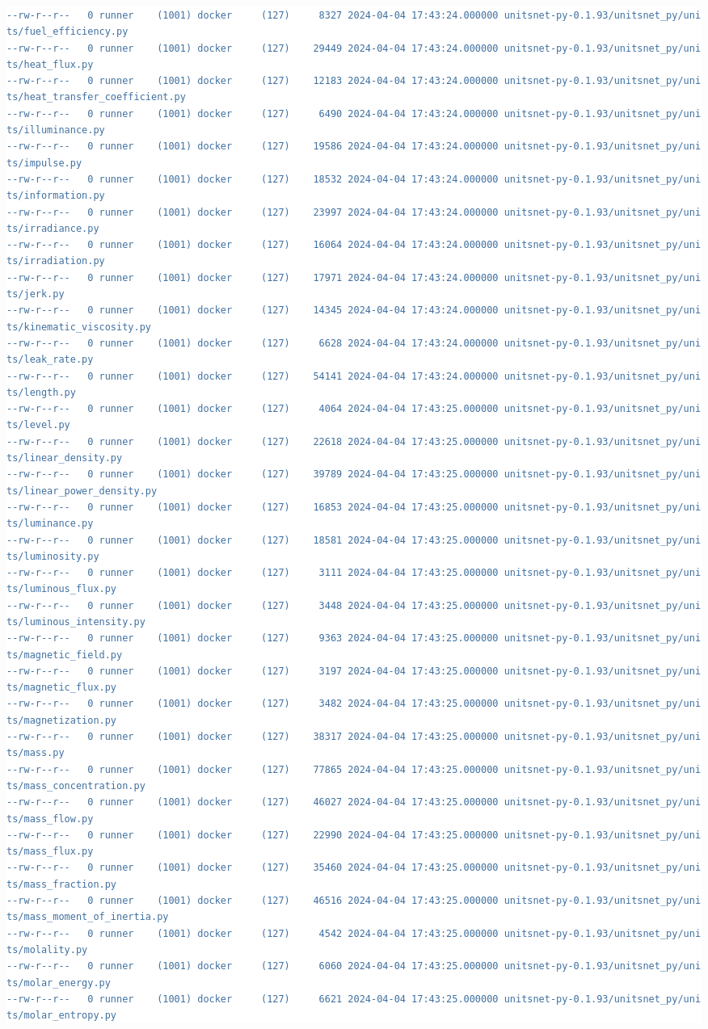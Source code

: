 ```diff
--rw-r--r--   0 runner    (1001) docker     (127)     8327 2024-04-04 17:43:24.000000 unitsnet-py-0.1.93/unitsnet_py/units/fuel_efficiency.py
--rw-r--r--   0 runner    (1001) docker     (127)    29449 2024-04-04 17:43:24.000000 unitsnet-py-0.1.93/unitsnet_py/units/heat_flux.py
--rw-r--r--   0 runner    (1001) docker     (127)    12183 2024-04-04 17:43:24.000000 unitsnet-py-0.1.93/unitsnet_py/units/heat_transfer_coefficient.py
--rw-r--r--   0 runner    (1001) docker     (127)     6490 2024-04-04 17:43:24.000000 unitsnet-py-0.1.93/unitsnet_py/units/illuminance.py
--rw-r--r--   0 runner    (1001) docker     (127)    19586 2024-04-04 17:43:24.000000 unitsnet-py-0.1.93/unitsnet_py/units/impulse.py
--rw-r--r--   0 runner    (1001) docker     (127)    18532 2024-04-04 17:43:24.000000 unitsnet-py-0.1.93/unitsnet_py/units/information.py
--rw-r--r--   0 runner    (1001) docker     (127)    23997 2024-04-04 17:43:24.000000 unitsnet-py-0.1.93/unitsnet_py/units/irradiance.py
--rw-r--r--   0 runner    (1001) docker     (127)    16064 2024-04-04 17:43:24.000000 unitsnet-py-0.1.93/unitsnet_py/units/irradiation.py
--rw-r--r--   0 runner    (1001) docker     (127)    17971 2024-04-04 17:43:24.000000 unitsnet-py-0.1.93/unitsnet_py/units/jerk.py
--rw-r--r--   0 runner    (1001) docker     (127)    14345 2024-04-04 17:43:24.000000 unitsnet-py-0.1.93/unitsnet_py/units/kinematic_viscosity.py
--rw-r--r--   0 runner    (1001) docker     (127)     6628 2024-04-04 17:43:24.000000 unitsnet-py-0.1.93/unitsnet_py/units/leak_rate.py
--rw-r--r--   0 runner    (1001) docker     (127)    54141 2024-04-04 17:43:24.000000 unitsnet-py-0.1.93/unitsnet_py/units/length.py
--rw-r--r--   0 runner    (1001) docker     (127)     4064 2024-04-04 17:43:25.000000 unitsnet-py-0.1.93/unitsnet_py/units/level.py
--rw-r--r--   0 runner    (1001) docker     (127)    22618 2024-04-04 17:43:25.000000 unitsnet-py-0.1.93/unitsnet_py/units/linear_density.py
--rw-r--r--   0 runner    (1001) docker     (127)    39789 2024-04-04 17:43:25.000000 unitsnet-py-0.1.93/unitsnet_py/units/linear_power_density.py
--rw-r--r--   0 runner    (1001) docker     (127)    16853 2024-04-04 17:43:25.000000 unitsnet-py-0.1.93/unitsnet_py/units/luminance.py
--rw-r--r--   0 runner    (1001) docker     (127)    18581 2024-04-04 17:43:25.000000 unitsnet-py-0.1.93/unitsnet_py/units/luminosity.py
--rw-r--r--   0 runner    (1001) docker     (127)     3111 2024-04-04 17:43:25.000000 unitsnet-py-0.1.93/unitsnet_py/units/luminous_flux.py
--rw-r--r--   0 runner    (1001) docker     (127)     3448 2024-04-04 17:43:25.000000 unitsnet-py-0.1.93/unitsnet_py/units/luminous_intensity.py
--rw-r--r--   0 runner    (1001) docker     (127)     9363 2024-04-04 17:43:25.000000 unitsnet-py-0.1.93/unitsnet_py/units/magnetic_field.py
--rw-r--r--   0 runner    (1001) docker     (127)     3197 2024-04-04 17:43:25.000000 unitsnet-py-0.1.93/unitsnet_py/units/magnetic_flux.py
--rw-r--r--   0 runner    (1001) docker     (127)     3482 2024-04-04 17:43:25.000000 unitsnet-py-0.1.93/unitsnet_py/units/magnetization.py
--rw-r--r--   0 runner    (1001) docker     (127)    38317 2024-04-04 17:43:25.000000 unitsnet-py-0.1.93/unitsnet_py/units/mass.py
--rw-r--r--   0 runner    (1001) docker     (127)    77865 2024-04-04 17:43:25.000000 unitsnet-py-0.1.93/unitsnet_py/units/mass_concentration.py
--rw-r--r--   0 runner    (1001) docker     (127)    46027 2024-04-04 17:43:25.000000 unitsnet-py-0.1.93/unitsnet_py/units/mass_flow.py
--rw-r--r--   0 runner    (1001) docker     (127)    22990 2024-04-04 17:43:25.000000 unitsnet-py-0.1.93/unitsnet_py/units/mass_flux.py
--rw-r--r--   0 runner    (1001) docker     (127)    35460 2024-04-04 17:43:25.000000 unitsnet-py-0.1.93/unitsnet_py/units/mass_fraction.py
--rw-r--r--   0 runner    (1001) docker     (127)    46516 2024-04-04 17:43:25.000000 unitsnet-py-0.1.93/unitsnet_py/units/mass_moment_of_inertia.py
--rw-r--r--   0 runner    (1001) docker     (127)     4542 2024-04-04 17:43:25.000000 unitsnet-py-0.1.93/unitsnet_py/units/molality.py
--rw-r--r--   0 runner    (1001) docker     (127)     6060 2024-04-04 17:43:25.000000 unitsnet-py-0.1.93/unitsnet_py/units/molar_energy.py
--rw-r--r--   0 runner    (1001) docker     (127)     6621 2024-04-04 17:43:25.000000 unitsnet-py-0.1.93/unitsnet_py/units/molar_entropy.py
```